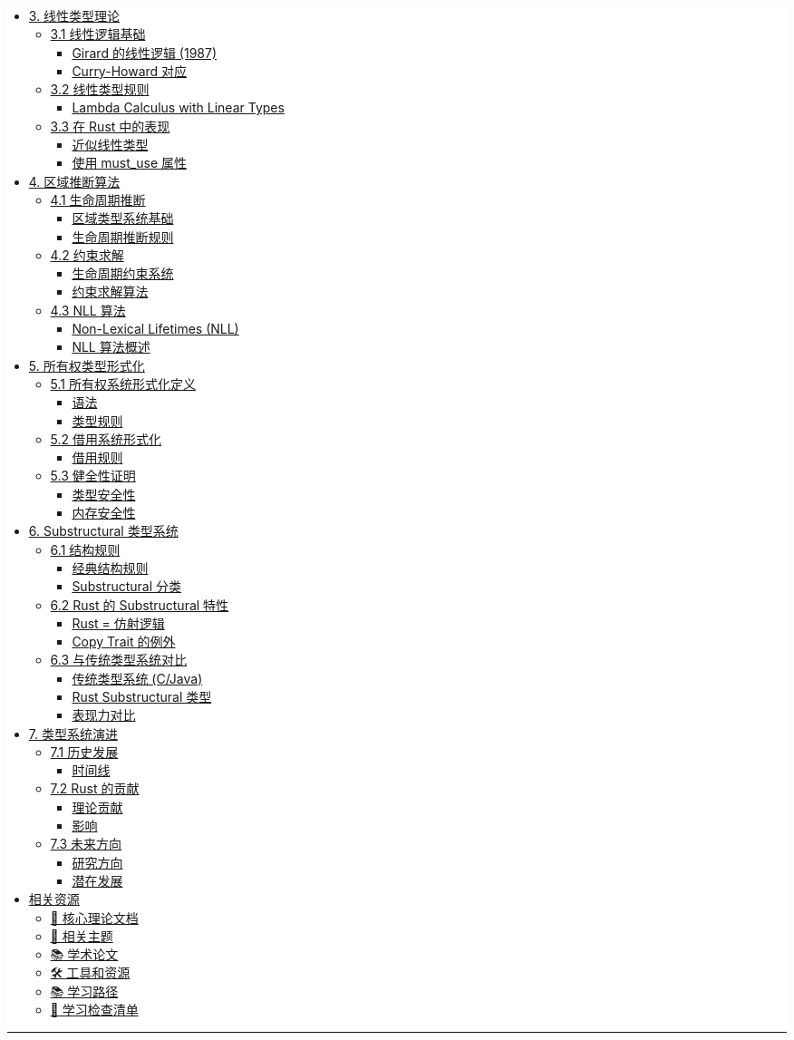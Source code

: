   - [3. 线性类型理论](#3-线性类型理论)
    - [3.1 线性逻辑基础](#31-线性逻辑基础)
      - [Girard 的线性逻辑 (1987)](#girard-的线性逻辑-1987)
      - [Curry-Howard 对应](#curry-howard-对应)
    - [3.2 线性类型规则](#32-线性类型规则)
      - [Lambda Calculus with Linear Types](#lambda-calculus-with-linear-types)
    - [3.3 在 Rust 中的表现](#33-在-rust-中的表现)
      - [近似线性类型](#近似线性类型)
      - [使用 must\_use 属性](#使用-must_use-属性)
  - [4. 区域推断算法](#4-区域推断算法)
    - [4.1 生命周期推断](#41-生命周期推断)
      - [区域类型系统基础](#区域类型系统基础)
      - [生命周期推断规则](#生命周期推断规则)
    - [4.2 约束求解](#42-约束求解)
      - [生命周期约束系统](#生命周期约束系统)
      - [约束求解算法](#约束求解算法)
    - [4.3 NLL 算法](#43-nll-算法)
      - [Non-Lexical Lifetimes (NLL)](#non-lexical-lifetimes-nll)
      - [NLL 算法概述](#nll-算法概述)
  - [5. 所有权类型形式化](#5-所有权类型形式化)
    - [5.1 所有权系统形式化定义](#51-所有权系统形式化定义)
      - [语法](#语法)
      - [类型规则](#类型规则)
    - [5.2 借用系统形式化](#52-借用系统形式化)
      - [借用规则](#借用规则)
    - [5.3 健全性证明](#53-健全性证明)
      - [类型安全性](#类型安全性)
      - [内存安全性](#内存安全性)
  - [6. Substructural 类型系统](#6-substructural-类型系统)
    - [6.1 结构规则](#61-结构规则)
      - [经典结构规则](#经典结构规则)
      - [Substructural 分类](#substructural-分类)
    - [6.2 Rust 的 Substructural 特性](#62-rust-的-substructural-特性)
      - [Rust = 仿射逻辑](#rust--仿射逻辑)
      - [Copy Trait 的例外](#copy-trait-的例外)
    - [6.3 与传统类型系统对比](#63-与传统类型系统对比)
      - [传统类型系统 (C/Java)](#传统类型系统-cjava)
      - [Rust Substructural 类型](#rust-substructural-类型)
      - [表现力对比](#表现力对比)
  - [7. 类型系统演进](#7-类型系统演进)
    - [7.1 历史发展](#71-历史发展)
      - [时间线](#时间线)
    - [7.2 Rust 的贡献](#72-rust-的贡献)
      - [理论贡献](#理论贡献)
      - [影响](#影响)
    - [7.3 未来方向](#73-未来方向)
      - [研究方向](#研究方向)
      - [潜在发展](#潜在发展)
  - [相关资源](#相关资源)
    - [📖 核心理论文档](#-核心理论文档)
    - [🔗 相关主题](#-相关主题)
    - [📚 学术论文](#-学术论文)
    - [🛠️ 工具和资源](#️-工具和资源)
    - [📚 学习路径](#-学习路径)
    - [🎯 学习检查清单](#-学习检查清单)

---